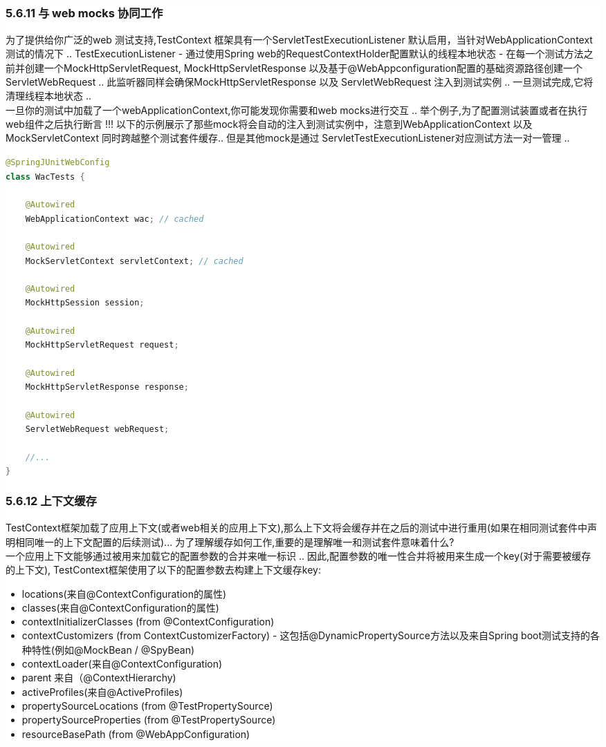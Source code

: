 ### 5.6.11 与 web mocks 协同工作
为了提供给你广泛的web 测试支持,TestContext 框架具有一个ServletTestExecutionListener 默认启用，当针对WebApplicationContext测试的情况下 ..
TestExecutionListener  - 通过使用Spring web的RequestContextHolder配置默认的线程本地状态 - 在每一个测试方法之前并创建一个MockHttpServletRequest,
MockHttpServletResponse 以及基于@WebAppconfiguration配置的基础资源路径创建一个ServletWebRequest ..
此监听器同样会确保MockHttpServletResponse 以及 ServletWebRequest 注入到测试实例 .. 一旦测试完成,它将清理线程本地状态 .. \
一旦你的测试中加载了一个webApplicationContext,你可能发现你需要和web mocks进行交互 .. 举个例子,为了配置测试装置或者在执行web组件之后执行断言 !!!
以下的示例展示了那些mock将会自动的注入到测试实例中，注意到WebApplicationContext 以及 MockServletContext 同时跨越整个测试套件缓存.. 但是其他mock是通过
ServletTestExecutionListener对应测试方法一对一管理 ..
```java
@SpringJUnitWebConfig
class WacTests {

    @Autowired
    WebApplicationContext wac; // cached

    @Autowired
    MockServletContext servletContext; // cached

    @Autowired
    MockHttpSession session;

    @Autowired
    MockHttpServletRequest request;

    @Autowired
    MockHttpServletResponse response;

    @Autowired
    ServletWebRequest webRequest;

    //...
}
```
### 5.6.12 上下文缓存
TestContext框架加载了应用上下文(或者web相关的应用上下文),那么上下文将会缓存并在之后的测试中进行重用(如果在相同测试套件中声明相同唯一的上下文配置的后续测试)...
为了理解缓存如何工作,重要的是理解唯一和测试套件意味着什么? \
一个应用上下文能够通过被用来加载它的配置参数的合并来唯一标识 .. 因此,配置参数的唯一性合并将被用来生成一个key(对于需要被缓存的上下文),
TestContext框架使用了以下的配置参数去构建上下文缓存key:
- locations(来自@ContextConfiguration的属性)
- classes(来自@ContextConfiguration的属性)
- contextInitializerClasses (from @ContextConfiguration)
- contextCustomizers (from ContextCustomizerFactory) - 这包括@DynamicPropertySource方法以及来自Spring boot测试支持的各种特性(例如@MockBean / @SpyBean)
- contextLoader(来自@ContextConfiguration)
- parent 来自（@ContextHierarchy)
- activeProfiles(来自@ActiveProfiles)
- propertySourceLocations (from @TestPropertySource)
- propertySourceProperties (from @TestPropertySource)
- resourceBasePath (from @WebAppConfiguration)
